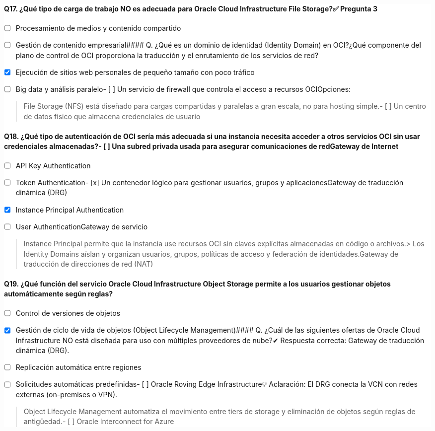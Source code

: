 

#### Q17. ¿Qué tipo de carga de trabajo NO es adecuada para Oracle Cloud Infrastructure File Storage?✅ Pregunta 3

- [ ] Procesamiento de medios y contenido compartido

- [ ] Gestión de contenido empresarial#### Q. ¿Qué es un dominio de identidad (Identity Domain) en OCI?¿Qué componente del plano de control de OCI proporciona la traducción y el enrutamiento de los servicios de red?

- [x] Ejecución de sitios web personales de pequeño tamaño con poco tráfico

- [ ] Big data y análisis paralelo- [ ] Un servicio de firewall que controla el acceso a recursos OCIOpciones:



> File Storage (NFS) está diseñado para cargas compartidas y paralelas a gran escala, no para hosting simple.- [ ] Un centro de datos físico que almacena credenciales de usuario



#### Q18. ¿Qué tipo de autenticación de OCI sería más adecuada si una instancia necesita acceder a otros servicios OCI sin usar credenciales almacenadas?- [ ] Una subred privada usada para asegurar comunicaciones de redGateway de Internet

- [ ] API Key Authentication

- [ ] Token Authentication- [x] Un contenedor lógico para gestionar usuarios, grupos y aplicacionesGateway de traducción dinámica (DRG)

- [x] Instance Principal Authentication

- [ ] User AuthenticationGateway de servicio



> Instance Principal permite que la instancia use recursos OCI sin claves explícitas almacenadas en código o archivos.> Los Identity Domains aíslan y organizan usuarios, grupos, políticas de acceso y federación de identidades.Gateway de traducción de direcciones de red (NAT)



#### Q19. ¿Qué función del servicio Oracle Cloud Infrastructure Object Storage permite a los usuarios gestionar objetos automáticamente según reglas?

- [ ] Control de versiones de objetos

- [x] Gestión de ciclo de vida de objetos (Object Lifecycle Management)#### Q. ¿Cuál de las siguientes ofertas de Oracle Cloud Infrastructure NO está diseñada para uso con múltiples proveedores de nube?✔ Respuesta correcta: Gateway de traducción dinámica (DRG).

- [ ] Replicación automática entre regiones

- [ ] Solicitudes automáticas predefinidas- [ ] Oracle Roving Edge Infrastructure💡 Aclaración: El DRG conecta la VCN con redes externas (on-premises o VPN).



> Object Lifecycle Management automatiza el movimiento entre tiers de storage y eliminación de objetos según reglas de antigüedad.- [ ] Oracle Interconnect for Azure
